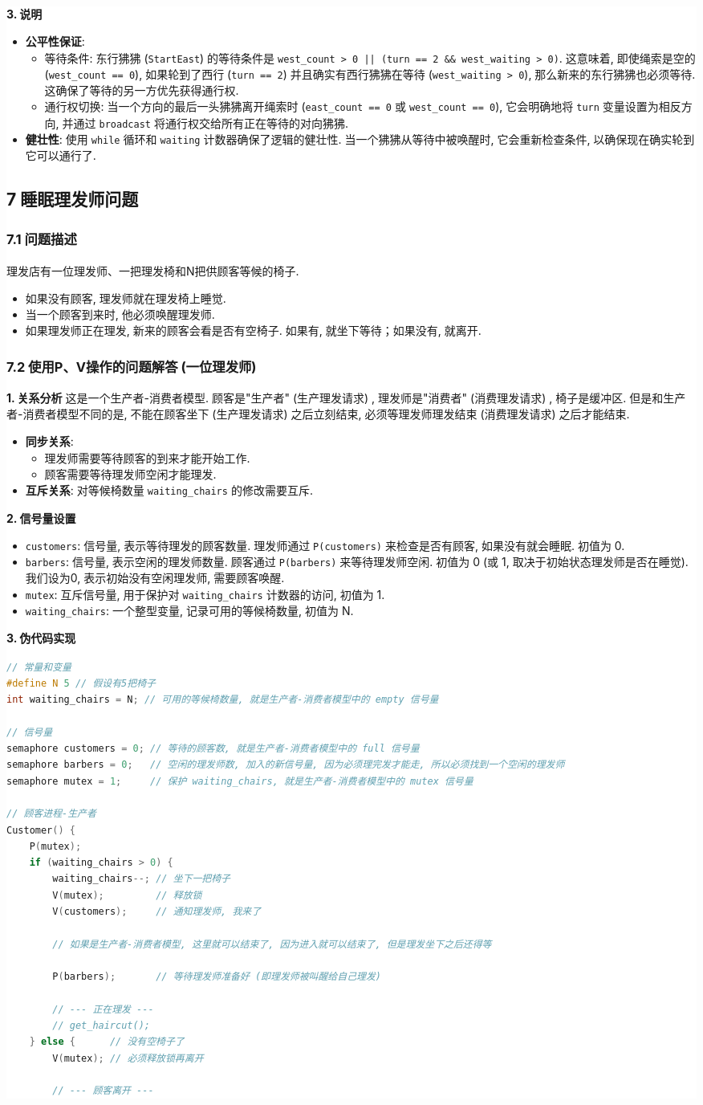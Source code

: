 **3. 说明**
*   **公平性保证**:
    *   等待条件: 东行狒狒 (`StartEast`) 的等待条件是 `west_count > 0 || (turn == 2 && west_waiting > 0)`. 这意味着, 即使绳索是空的 (`west_count == 0`), 如果轮到了西行 (`turn == 2`) 并且确实有西行狒狒在等待 (`west_waiting > 0`), 那么新来的东行狒狒也必须等待. 这确保了等待的另一方优先获得通行权. 
    *   通行权切换: 当一个方向的最后一头狒狒离开绳索时 (`east_count == 0` 或 `west_count == 0`), 它会明确地将 `turn` 变量设置为相反方向, 并通过 `broadcast` 将通行权交给所有正在等待的对向狒狒. 
*   **健壮性**: 使用 `while` 循环和 `waiting` 计数器确保了逻辑的健壮性. 当一个狒狒从等待中被唤醒时, 它会重新检查条件, 以确保现在确实轮到它可以通行了. 

## 7 睡眠理发师问题

### 7.1 问题描述
理发店有一位理发师、一把理发椅和N把供顾客等候的椅子. 
* 如果没有顾客, 理发师就在理发椅上睡觉. 
* 当一个顾客到来时, 他必须唤醒理发师. 
* 如果理发师正在理发, 新来的顾客会看是否有空椅子. 如果有, 就坐下等待；如果没有, 就离开. 

### 7.2 使用P、V操作的问题解答 (一位理发师)

**1. 关系分析**
这是一个生产者-消费者模型. 顾客是"生产者" (生产理发请求) , 理发师是"消费者" (消费理发请求) , 椅子是缓冲区. 但是和生产者-消费者模型不同的是, 不能在顾客坐下 (生产理发请求) 之后立刻结束, 必须等理发师理发结束 (消费理发请求) 之后才能结束. 

* **同步关系**:
    * 理发师需要等待顾客的到来才能开始工作. 
    * 顾客需要等待理发师空闲才能理发. 
* **互斥关系**: 对等候椅数量 `waiting_chairs` 的修改需要互斥. 

**2. 信号量设置**
* `customers`: 信号量, 表示等待理发的顾客数量. 理发师通过 `P(customers)` 来检查是否有顾客, 如果没有就会睡眠. 初值为 0. 
* `barbers`: 信号量, 表示空闲的理发师数量. 顾客通过 `P(barbers)` 来等待理发师空闲. 初值为 0 (或 1, 取决于初始状态理发师是否在睡觉). 我们设为0, 表示初始没有空闲理发师, 需要顾客唤醒. 
* `mutex`: 互斥信号量, 用于保护对 `waiting_chairs` 计数器的访问, 初值为 1. 
* `waiting_chairs`: 一个整型变量, 记录可用的等候椅数量, 初值为 N. 

**3. 伪代码实现**

```c
// 常量和变量
#define N 5 // 假设有5把椅子
int waiting_chairs = N; // 可用的等候椅数量, 就是生产者-消费者模型中的 empty 信号量

// 信号量
semaphore customers = 0; // 等待的顾客数, 就是生产者-消费者模型中的 full 信号量
semaphore barbers = 0;   // 空闲的理发师数, 加入的新信号量, 因为必须理完发才能走, 所以必须找到一个空闲的理发师
semaphore mutex = 1;     // 保护 waiting_chairs, 就是生产者-消费者模型中的 mutex 信号量

// 顾客进程-生产者
Customer() {
    P(mutex);
    if (waiting_chairs > 0) {
        waiting_chairs--; // 坐下一把椅子
        V(mutex);         // 释放锁
        V(customers);     // 通知理发师, 我来了

        // 如果是生产者-消费者模型, 这里就可以结束了, 因为进入就可以结束了, 但是理发坐下之后还得等

        P(barbers);       // 等待理发师准备好 (即理发师被叫醒给自己理发)
        
        // --- 正在理发 ---
        // get_haircut();
    } else {      // 没有空椅子了
        V(mutex); // 必须释放锁再离开
        
        // --- 顾客离开 ---
```